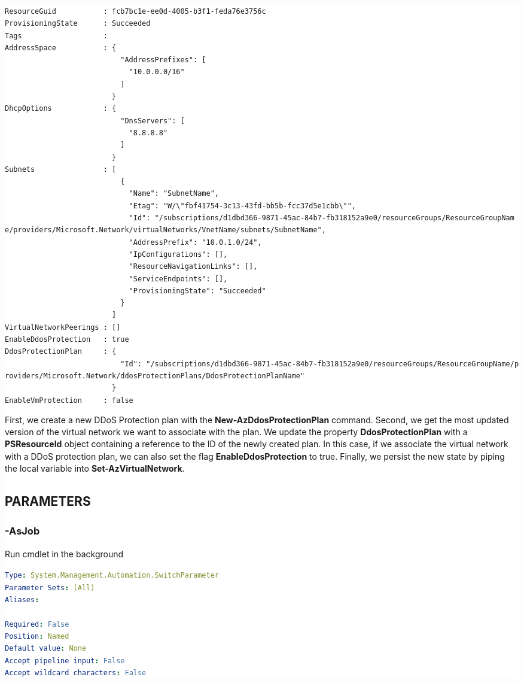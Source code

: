 ```
ResourceGuid           : fcb7bc1e-ee0d-4005-b3f1-feda76e3756c
ProvisioningState      : Succeeded
Tags                   :
AddressSpace           : {
                           "AddressPrefixes": [
                             "10.0.0.0/16"
                           ]
                         }
DhcpOptions            : {
                           "DnsServers": [
                             "8.8.8.8"
                           ]
                         }
Subnets                : [
                           {
                             "Name": "SubnetName",
                             "Etag": "W/\"fbf41754-3c13-43fd-bb5b-fcc37d5e1cbb\"",
                             "Id": "/subscriptions/d1dbd366-9871-45ac-84b7-fb318152a9e0/resourceGroups/ResourceGroupName/providers/Microsoft.Network/virtualNetworks/VnetName/subnets/SubnetName",
                             "AddressPrefix": "10.0.1.0/24",
                             "IpConfigurations": [],
                             "ResourceNavigationLinks": [],
                             "ServiceEndpoints": [],
                             "ProvisioningState": "Succeeded"
                           }
                         ]
VirtualNetworkPeerings : []
EnableDdosProtection   : true
DdosProtectionPlan     : {
                           "Id": "/subscriptions/d1dbd366-9871-45ac-84b7-fb318152a9e0/resourceGroups/ResourceGroupName/providers/Microsoft.Network/ddosProtectionPlans/DdosProtectionPlanName"
                         }
EnableVmProtection     : false
```

First, we create a new DDoS Protection plan with the **New-AzDdosProtectionPlan** command.
Second, we get the most updated version of the virtual network we want to associate with the plan. We update the property **DdosProtectionPlan** with a **PSResourceId** object containing a reference to the ID of the newly created plan. In this case, if we associate the virtual network with a DDoS protection plan, we can also set the flag **EnableDdosProtection** to true.
Finally, we persist the new state by piping the local variable into **Set-AzVirtualNetwork**.

## PARAMETERS

### -AsJob
Run cmdlet in the background

```yaml
Type: System.Management.Automation.SwitchParameter
Parameter Sets: (All)
Aliases:

Required: False
Position: Named
Default value: None
Accept pipeline input: False
Accept wildcard characters: False
```
